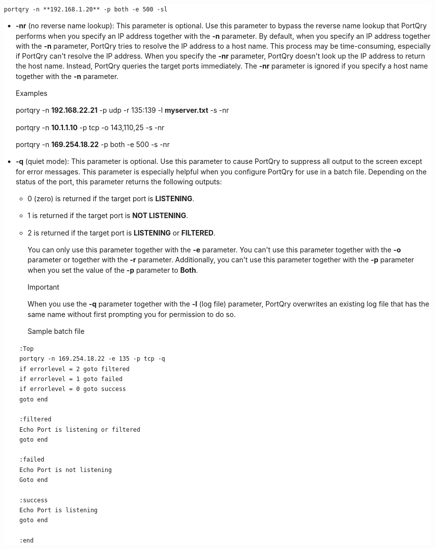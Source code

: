     portqry -n **192.168.1.20** -p both -e 500 -sl
  
- **-nr** (no reverse name lookup): This parameter is optional. Use this parameter to bypass the reverse name lookup that PortQry performs when you specify an IP address together with the **-n** parameter. By default, when you specify an IP address together with the **-n** parameter, PortQry tries to resolve the IP address to a host name. This process may be time-consuming, especially if PortQry can't resolve the IP address. When you specify the **-nr** parameter, PortQry doesn't look up the IP address to return the host name. Instead, PortQry queries the target ports immediately. The **-nr** parameter is ignored if you specify a host name together with the **-n** parameter.

    Examples
  
    portqry -n **192.168.22.21** -p udp -r 135:139 -l **myserver.txt** -s -nr
  
    portqry -n **10.1.1.10** -p tcp -o 143,110,25 -s -nr
  
    portqry -n **169.254.18.22** -p both -e 500 -s -nr
  
- **-q** (quiet mode): This parameter is optional. Use this parameter to cause PortQry to suppress all output to the screen except for error messages. This parameter is especially helpful when you configure PortQry for use in a batch file. Depending on the status of the port, this parameter returns the following outputs:

  - 0 (zero) is returned if the target port is **LISTENING**.
  - 1 is returned if the target port is **NOT LISTENING**.
  - 2 is returned if the target port is **LISTENING** or **FILTERED**.
  
    You can only use this parameter together with the **-e** parameter. You can't use this parameter together with the **-o** parameter or together with the **-r** parameter. Additionally, you can't use this parameter together with the **-p** parameter when you set the value of the **-p** parameter to **Both**.

    > [!IMPORTANT]
    > When you use the **-q** parameter together with the **-l** (log file) parameter, PortQry overwrites an existing log file that has the same name without first prompting you for permission to do so.

    Sample batch file

   ```console
    :Top  
    portqry -n 169.254.18.22 -e 135 -p tcp -q  
    if errorlevel = 2 goto filtered  
    if errorlevel = 1 goto failed  
    if errorlevel = 0 goto success  
    goto end

    :filtered  
    Echo Port is listening or filtered  
    goto end  

    :failed  
    Echo Port is not listening  
    Goto end  

    :success  
    Echo Port is listening  
    goto end  

    :end
   ```
